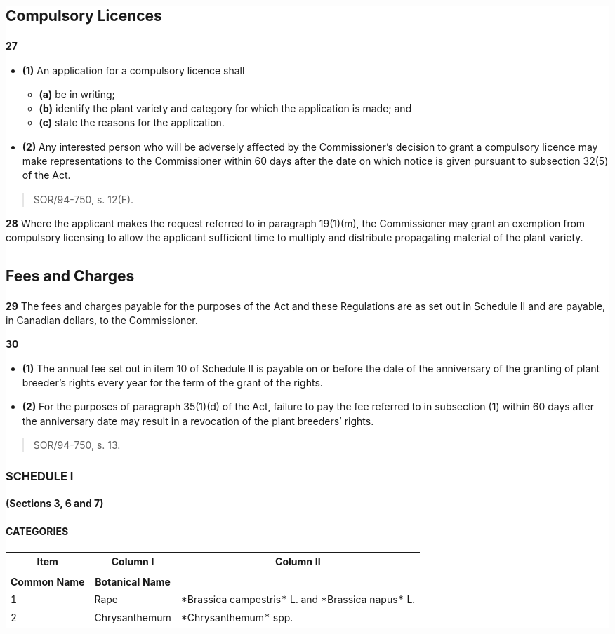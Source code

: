 ## Compulsory Licences


**27** 

- **(1)** An application for a compulsory licence shall
	- **(a)** be in writing;
	- **(b)** identify the plant variety and category for which the application is made; and
	- **(c)** state the reasons for the application.

- **(2)** Any interested person who will be adversely affected by the Commissioner’s decision to grant a compulsory licence may make representations to the Commissioner within 60 days after the date on which notice is given pursuant to subsection 32(5) of the Act.
> SOR/94-750, s. 12(F).




**28** Where the applicant makes the request referred to in paragraph 19(1)(m), the Commissioner may grant an exemption from compulsory licensing to allow the applicant sufficient time to multiply and distribute propagating material of the plant variety.




## Fees and Charges


**29** The fees and charges payable for the purposes of the Act and these Regulations are as set out in Schedule II and are payable, in Canadian dollars, to the Commissioner.



**30** 

- **(1)** The annual fee set out in item 10 of Schedule II is payable on or before the date of the anniversary of the granting of plant breeder’s rights every year for the term of the grant of the rights.

- **(2)** For the purposes of paragraph 35(1)(d) of the Act, failure to pay the fee referred to in subsection (1) within 60 days after the anniversary date may result in a revocation of the plant breeders’ rights.
> SOR/94-750, s. 13.





### **SCHEDULE I** 
**(Sections 3, 6 and 7)**
#### CATEGORIES
<table>
<tr>
<th>Item</th>
<th>Column I</th>
<th>Column II</th>
</tr>
<tr>
<th>Common Name</th>
<th>Botanical Name</th>
</tr>
<tr>
<td>1</td>
<td>Rape</td>
<td>*Brassica campestris* L. and *Brassica napus* L.</td>
</tr>
<tr>
<td>2</td>
<td>Chrysanthemum</td>
<td>*Chrysanthemum* spp.</td>
</tr>